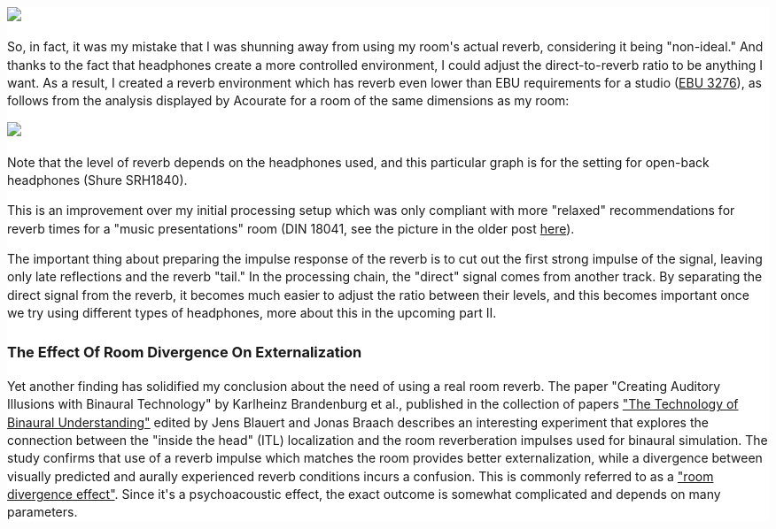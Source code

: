 [![](https://blogger.googleusercontent.com/img/b/R29vZ2xl/AVvXsEiw2Ka0D_rRauvy5zJcmjv12GvIESG7dV_YyEpwGowgNz-Ti3KS5Vulwdalb0MgNUyxSfpU6C_RBLVqDpEYCXNgGCAcJmp6ZbfOiQgaRdRdnJqfK5m_-pcbu2CEYMixHqR2--_Sf3ol7fjWh1VB9JeCv__lSZhEbh1xkueDamBiGUnHeIEilm7_BCaETA/s16000/Room-Reverb-L-R.png)](https://blogger.googleusercontent.com/img/b/R29vZ2xl/AVvXsEiw2Ka0D_rRauvy5zJcmjv12GvIESG7dV_YyEpwGowgNz-Ti3KS5Vulwdalb0MgNUyxSfpU6C_RBLVqDpEYCXNgGCAcJmp6ZbfOiQgaRdRdnJqfK5m_-pcbu2CEYMixHqR2--_Sf3ol7fjWh1VB9JeCv__lSZhEbh1xkueDamBiGUnHeIEilm7_BCaETA/s780/Room-Reverb-L-R.png)

So, in fact, it was my mistake that I was shunning away from using my room's
actual reverb, considering it being "non-ideal." And thanks to the fact that
headphones create a more controlled environment, I could adjust the
direct-to-reverb ratio to be anything I want. As a result, I created a reverb
environment which has reverb even lower than EBU requirements for a studio ([EBU
3276](https://tech.ebu.ch/docs/tech/tech3276.pdf)), as follows from the analysis
displayed by Acourate for a room of the same dimensions as my room:

[![](https://blogger.googleusercontent.com/img/b/R29vZ2xl/AVvXsEjxlt79MF-qrGrzRN7BlYsFk-90VViczDM01G3z_Veb6uwV6oXvc0cylE_fizQC2KhHfOFGY2qfS2UvWKxj_uVu5Y9ayFvXsKIEJ9WRORckD4suUN03rDK5Q9EiG-HXcYlfF93qnv23EqB6aGMDAbyzmh7Fw84uELOo0nbSJ2_6ULOX6nrWyWKdCPuD3g/s16000/Room-Reverb-T60-scaled.png)](https://blogger.googleusercontent.com/img/b/R29vZ2xl/AVvXsEjxlt79MF-qrGrzRN7BlYsFk-90VViczDM01G3z_Veb6uwV6oXvc0cylE_fizQC2KhHfOFGY2qfS2UvWKxj_uVu5Y9ayFvXsKIEJ9WRORckD4suUN03rDK5Q9EiG-HXcYlfF93qnv23EqB6aGMDAbyzmh7Fw84uELOo0nbSJ2_6ULOX6nrWyWKdCPuD3g/s780/Room-Reverb-T60-scaled.png)

Note that the level of reverb depends on the headphones used, and this
particular graph is for the setting for open-back headphones (Shure SRH1840).

This is an improvement over my initial processing setup which was only
compliant with more "relaxed" recommendations for reverb times for a "music
presentations" room (DIN 18041, see the picture in the older post
[here](/2021/11/headphone-stereo-setup.html#reverberation)).

The important thing about preparing the impulse response of the reverb is
to cut out the first strong impulse of the signal, leaving only late
reflections and the reverb "tail." In the processing chain, the "direct"
signal comes from another track. By separating the direct signal from the
reverb, it becomes much easier to adjust the ratio between their levels, and
this becomes important once we try using different types of headphones,
more about this in the upcoming part II.

### The Effect Of Room Divergence On Externalization

Yet another finding has solidified my conclusion about the need of using a real
room reverb. The paper "Creating Auditory Illusions with Binaural Technology" by
Karlheinz Brandenburg et al., published in the collection of papers ["The
Technology of Binaural
Understanding"](https://link.springer.com/book/10.1007/978-3-030-00386-9) edited
by Jens Blauert and Jonas Braach describes an interesting experiment that
explores the connection between the "inside the head" (ITL) localization and the
room reverberation impulses used for binaural simulation. The study confirms
that use of a reverb impulse which matches the room provides better
externalization, while a divergence between visually predicted and aurally
experienced reverb conditions incurs a confusion. This is commonly referred to
as a ["room divergence
effect"](https://ieeexplore.ieee.org/document/9610876). Since it's a
psychoacoustic effect, the exact outcome is somewhat complicated and depends on
many parameters.
